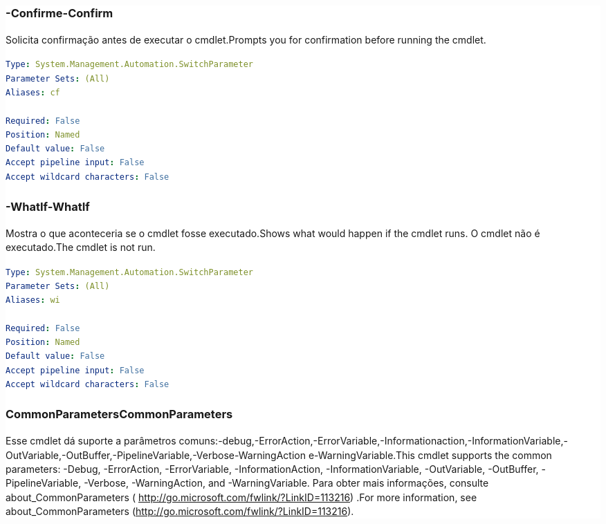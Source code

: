 ### <span data-ttu-id="97e47-151">-Confirme</span><span class="sxs-lookup"><span data-stu-id="97e47-151">-Confirm</span></span>
<span data-ttu-id="97e47-152">Solicita confirmação antes de executar o cmdlet.</span><span class="sxs-lookup"><span data-stu-id="97e47-152">Prompts you for confirmation before running the cmdlet.</span></span>

```yaml
Type: System.Management.Automation.SwitchParameter
Parameter Sets: (All)
Aliases: cf

Required: False
Position: Named
Default value: False
Accept pipeline input: False
Accept wildcard characters: False
```

### <span data-ttu-id="97e47-153">-WhatIf</span><span class="sxs-lookup"><span data-stu-id="97e47-153">-WhatIf</span></span>
<span data-ttu-id="97e47-154">Mostra o que aconteceria se o cmdlet fosse executado.</span><span class="sxs-lookup"><span data-stu-id="97e47-154">Shows what would happen if the cmdlet runs.</span></span>
<span data-ttu-id="97e47-155">O cmdlet não é executado.</span><span class="sxs-lookup"><span data-stu-id="97e47-155">The cmdlet is not run.</span></span>

```yaml
Type: System.Management.Automation.SwitchParameter
Parameter Sets: (All)
Aliases: wi

Required: False
Position: Named
Default value: False
Accept pipeline input: False
Accept wildcard characters: False
```

### <span data-ttu-id="97e47-156">CommonParameters</span><span class="sxs-lookup"><span data-stu-id="97e47-156">CommonParameters</span></span>
<span data-ttu-id="97e47-157">Esse cmdlet dá suporte a parâmetros comuns:-debug,-ErrorAction,-ErrorVariable,-Informationaction,-InformationVariable,-OutVariable,-OutBuffer,-PipelineVariable,-Verbose-WarningAction e-WarningVariable.</span><span class="sxs-lookup"><span data-stu-id="97e47-157">This cmdlet supports the common parameters: -Debug, -ErrorAction, -ErrorVariable, -InformationAction, -InformationVariable, -OutVariable, -OutBuffer, -PipelineVariable, -Verbose, -WarningAction, and -WarningVariable.</span></span> <span data-ttu-id="97e47-158">Para obter mais informações, consulte about_CommonParameters ( http://go.microsoft.com/fwlink/?LinkID=113216) .</span><span class="sxs-lookup"><span data-stu-id="97e47-158">For more information, see about_CommonParameters (http://go.microsoft.com/fwlink/?LinkID=113216).</span></span>
